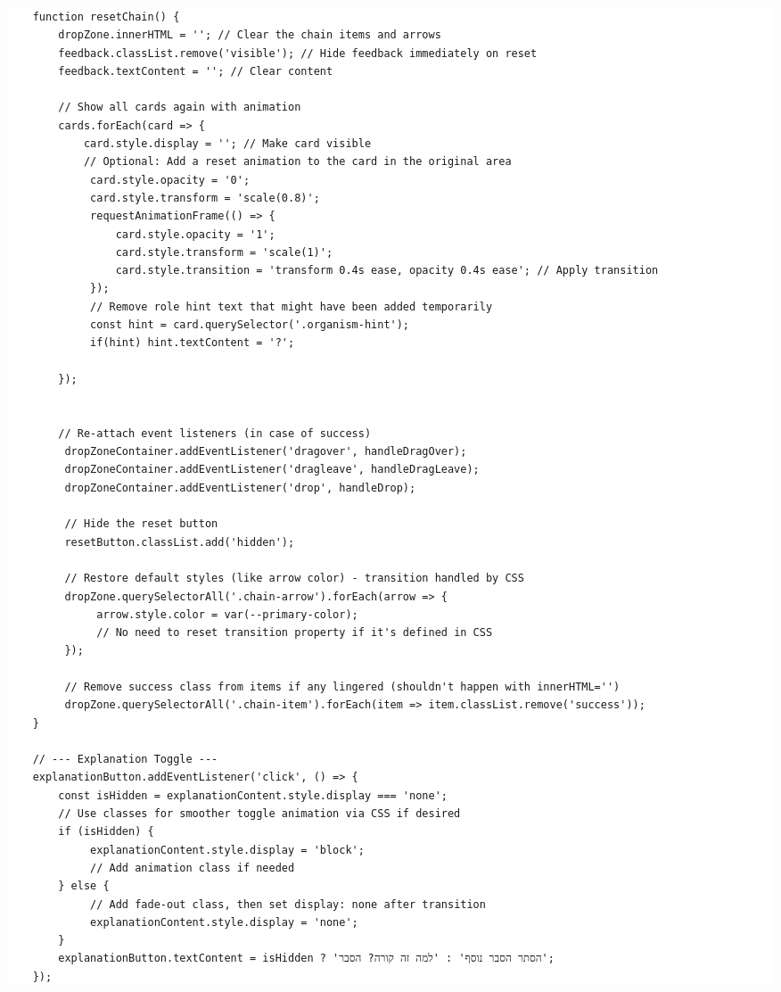         function resetChain() {
            dropZone.innerHTML = ''; // Clear the chain items and arrows
            feedback.classList.remove('visible'); // Hide feedback immediately on reset
            feedback.textContent = ''; // Clear content

            // Show all cards again with animation
            cards.forEach(card => {
                card.style.display = ''; // Make card visible
                // Optional: Add a reset animation to the card in the original area
                 card.style.opacity = '0';
                 card.style.transform = 'scale(0.8)';
                 requestAnimationFrame(() => {
                     card.style.opacity = '1';
                     card.style.transform = 'scale(1)';
                     card.style.transition = 'transform 0.4s ease, opacity 0.4s ease'; // Apply transition
                 });
                 // Remove role hint text that might have been added temporarily
                 const hint = card.querySelector('.organism-hint');
                 if(hint) hint.textContent = '?';

            });


            // Re-attach event listeners (in case of success)
             dropZoneContainer.addEventListener('dragover', handleDragOver);
             dropZoneContainer.addEventListener('dragleave', handleDragLeave);
             dropZoneContainer.addEventListener('drop', handleDrop);

             // Hide the reset button
             resetButton.classList.add('hidden');

             // Restore default styles (like arrow color) - transition handled by CSS
             dropZone.querySelectorAll('.chain-arrow').forEach(arrow => {
                  arrow.style.color = var(--primary-color);
                  // No need to reset transition property if it's defined in CSS
             });

             // Remove success class from items if any lingered (shouldn't happen with innerHTML='')
             dropZone.querySelectorAll('.chain-item').forEach(item => item.classList.remove('success'));
        }

        // --- Explanation Toggle ---
        explanationButton.addEventListener('click', () => {
            const isHidden = explanationContent.style.display === 'none';
            // Use classes for smoother toggle animation via CSS if desired
            if (isHidden) {
                 explanationContent.style.display = 'block';
                 // Add animation class if needed
            } else {
                 // Add fade-out class, then set display: none after transition
                 explanationContent.style.display = 'none';
            }
            explanationButton.textContent = isHidden ? 'הסתר הסבר נוסף' : 'למה זה קורה? הסבר';
        });

